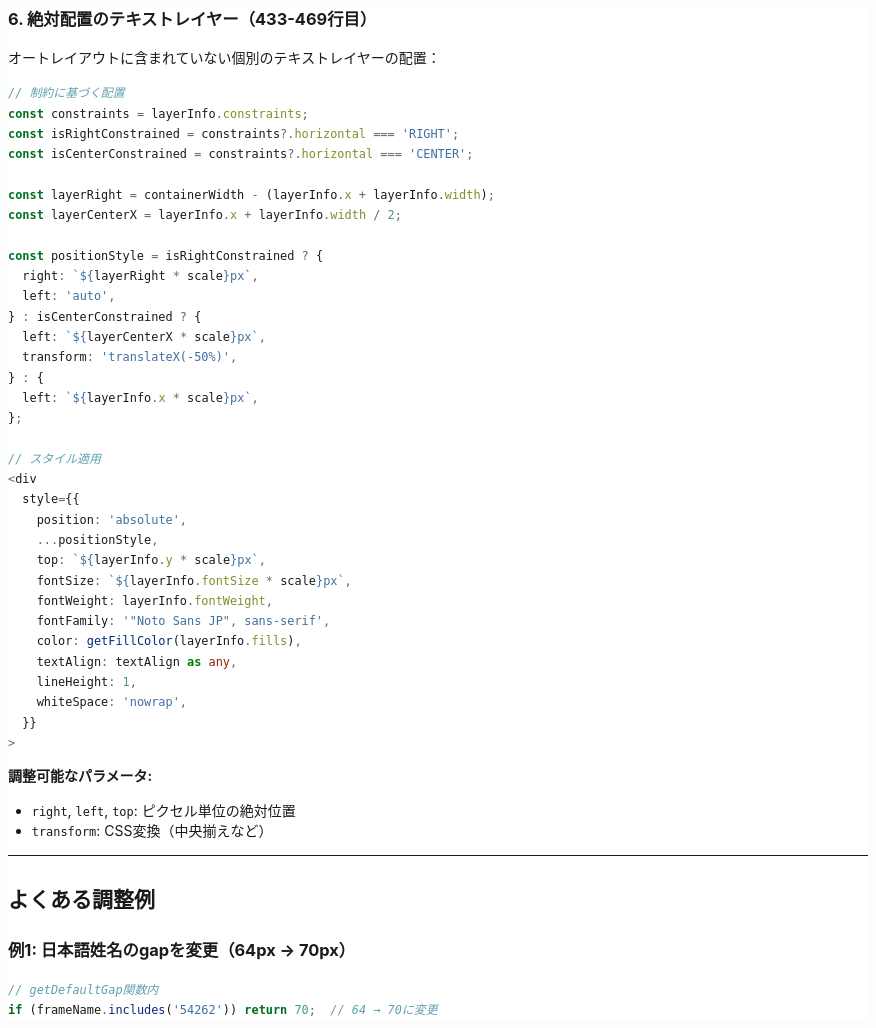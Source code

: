 
### 6. 絶対配置のテキストレイヤー（433-469行目）

オートレイアウトに含まれていない個別のテキストレイヤーの配置：

```typescript
// 制約に基づく配置
const constraints = layerInfo.constraints;
const isRightConstrained = constraints?.horizontal === 'RIGHT';
const isCenterConstrained = constraints?.horizontal === 'CENTER';

const layerRight = containerWidth - (layerInfo.x + layerInfo.width);
const layerCenterX = layerInfo.x + layerInfo.width / 2;

const positionStyle = isRightConstrained ? {
  right: `${layerRight * scale}px`,
  left: 'auto',
} : isCenterConstrained ? {
  left: `${layerCenterX * scale}px`,
  transform: 'translateX(-50%)',
} : {
  left: `${layerInfo.x * scale}px`,
};

// スタイル適用
<div
  style={{
    position: 'absolute',
    ...positionStyle,
    top: `${layerInfo.y * scale}px`,
    fontSize: `${layerInfo.fontSize * scale}px`,
    fontWeight: layerInfo.fontWeight,
    fontFamily: '"Noto Sans JP", sans-serif',
    color: getFillColor(layerInfo.fills),
    textAlign: textAlign as any,
    lineHeight: 1,
    whiteSpace: 'nowrap',
  }}
>
```

**調整可能なパラメータ:**
- `right`, `left`, `top`: ピクセル単位の絶対位置
- `transform`: CSS変換（中央揃えなど）

---

## よくある調整例

### 例1: 日本語姓名のgapを変更（64px → 70px）

```typescript
// getDefaultGap関数内
if (frameName.includes('54262')) return 70;  // 64 → 70に変更
```
